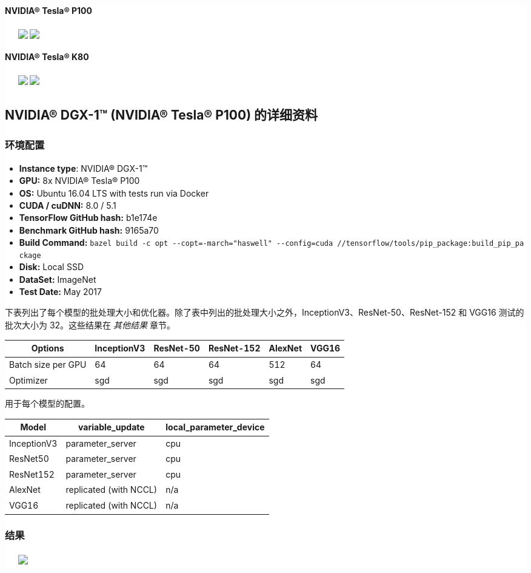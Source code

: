 **NVIDIA® Tesla® P100**

<div style="width:95%; margin:auto; margin-bottom:10px; margin-top:20px;">
  <img style="width:35%" src="https://www.tensorflow.org/images/perf_summary_p100_data_compare_inceptionv3.png">
  <img style="width:35%" src="https://www.tensorflow.org/images/perf_summary_p100_data_compare_resnet50.png">
</div>

**NVIDIA® Tesla® K80**

<div style="width:95%; margin:auto; margin-bottom:10px; margin-top:20px;">
  <img style="width:35%" src="https://www.tensorflow.org/images/perf_summary_k80_data_compare_inceptionv3.png">
  <img style="width:35%" src="https://www.tensorflow.org/images/perf_summary_k80_data_compare_resnet50.png">
</div>

## NVIDIA® DGX-1™ (NVIDIA® Tesla® P100) 的详细资料

### 环境配置

*   **Instance type**: NVIDIA® DGX-1™
*   **GPU:** 8x NVIDIA® Tesla® P100
*   **OS:** Ubuntu 16.04 LTS with tests run via Docker
*   **CUDA / cuDNN:** 8.0 / 5.1
*   **TensorFlow GitHub hash:** b1e174e
*   **Benchmark GitHub hash:** 9165a70
*   **Build Command:** `bazel build -c opt --copt=-march="haswell" --config=cuda
    //tensorflow/tools/pip_package:build_pip_package`
*   **Disk:** Local SSD
*   **DataSet:** ImageNet
*   **Test Date:** May 2017

下表列出了每个模型的批处理大小和优化器。除了表中列出的批处理大小之外，InceptionV3、ResNet-50、ResNet-152 和 VGG16 测试的批次大小为 32。这些结果在 *其他结果* 章节。

Options            | InceptionV3 | ResNet-50 | ResNet-152 | AlexNet | VGG16
------------------ | ----------- | --------- | ---------- | ------- | -----
Batch size per GPU | 64          | 64        | 64         | 512     | 64
Optimizer          | sgd         | sgd       | sgd        | sgd     | sgd

用于每个模型的配置。

Model       | variable_update        | local_parameter_device
----------- | ---------------------- | ----------------------
InceptionV3 | parameter_server       | cpu
ResNet50    | parameter_server       | cpu
ResNet152   | parameter_server       | cpu
AlexNet     | replicated (with NCCL) | n/a
VGG16       | replicated (with NCCL) | n/a

### 结果

<div style="width:95%; margin:auto; margin-bottom:10px; margin-top:20px;">
  <img style="width:80%" src="https://www.tensorflow.org/images/perf_summary_p100_single_server.png">
</div>
